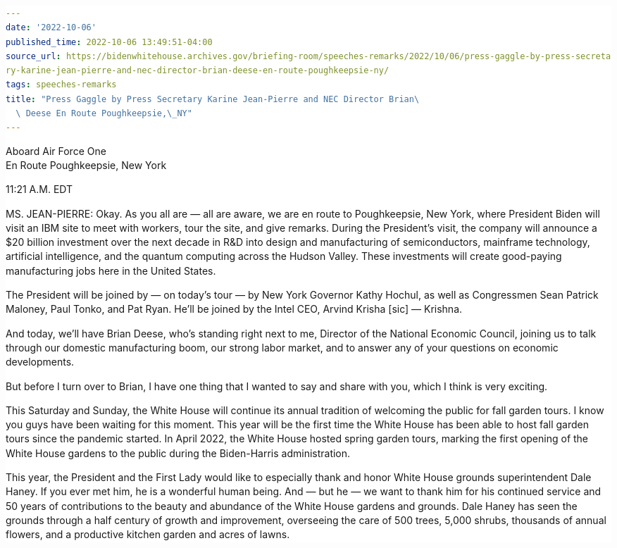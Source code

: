 ```yaml
---
date: '2022-10-06'
published_time: 2022-10-06 13:49:51-04:00
source_url: https://bidenwhitehouse.archives.gov/briefing-room/speeches-remarks/2022/10/06/press-gaggle-by-press-secretary-karine-jean-pierre-and-nec-director-brian-deese-en-route-poughkeepsie-ny/
tags: speeches-remarks
title: "Press Gaggle by Press Secretary Karine Jean-Pierre and NEC Director Brian\
  \ Deese En Route Poughkeepsie,\_NY"
---
```

 
Aboard Air Force One  
En Route Poughkeepsie, New York

11:21 A.M. EDT

MS. JEAN-PIERRE: Okay. As you all are — all are aware, we are en route
to Poughkeepsie, New York, where President Biden will visit an IBM site
to meet with workers, tour the site, and give remarks. During the
President’s visit, the company will announce a $20 billion investment
over the next decade in R&D into design and manufacturing of
semiconductors, mainframe technology, artificial intelligence, and the
quantum computing across the Hudson Valley. These investments will
create good-paying manufacturing jobs here in the United States.

The President will be joined by — on today’s tour — by New York Governor
Kathy Hochul, as well as Congressmen Sean Patrick Maloney, Paul Tonko,
and Pat Ryan. He’ll be joined by the Intel CEO, Arvind Krisha \[sic\] —
Krishna.

And today, we’ll have Brian Deese, who’s standing right next to me,
Director of the National Economic Council, joining us to talk through
our domestic manufacturing boom, our strong labor market, and to answer
any of your questions on economic developments.

But before I turn over to Brian, I have one thing that I wanted to say
and share with you, which I think is very exciting.

This Saturday and Sunday, the White House will continue its annual
tradition of welcoming the public for fall garden tours. I know you guys
have been waiting for this moment. This year will be the first time the
White House has been able to host fall garden tours since the pandemic
started. In April 2022, the White House hosted spring garden tours,
marking the first opening of the White House gardens to the public
during the Biden-Harris administration.

This year, the President and the First Lady would like to especially
thank and honor White House grounds superintendent Dale Haney. If you
ever met him, he is a wonderful human being. And — but he — we want to
thank him for his continued service and 50 years of contributions to the
beauty and abundance of the White House gardens and grounds. Dale Haney
has seen the grounds through a half century of growth and improvement,
overseeing the care of 500 trees, 5,000 shrubs, thousands of annual
flowers, and a productive kitchen garden and acres of lawns.
